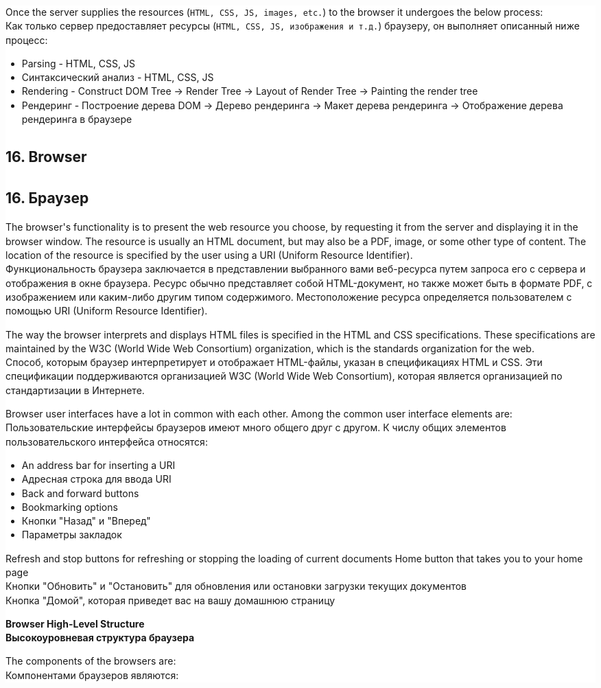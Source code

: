 Once the server supplies the resources (`HTML, CSS, JS, images, etc.`) to the browser it undergoes the below process:  
Как только сервер предоставляет ресурсы (`HTML, CSS, JS, изображения и т.д.`) браузеру, он выполняет описанный ниже процесс:  

* Parsing - HTML, CSS, JS  
* Синтаксический анализ - HTML, CSS, JS  
* Rendering - Construct DOM Tree → Render Tree → Layout of Render Tree → Painting the render tree  
* Рендеринг - Построение дерева DOM → Дерево рендеринга → Макет дерева рендеринга → Отображение дерева рендеринга в браузере  

## 16. Browser  
## 16. Браузер  

The browser's functionality is to present the web resource you choose, by requesting it from the server and displaying it in the browser window. The resource is usually an HTML document, but may also be a PDF, image, or some other type of content. The location of the resource is specified by the user using a URI (Uniform Resource Identifier).  
Функциональность браузера заключается в представлении выбранного вами веб-ресурса путем запроса его с сервера и отображения в окне браузера. Ресурс обычно представляет собой HTML-документ, но также может быть в формате PDF, с изображением или каким-либо другим типом содержимого. Местоположение ресурса определяется пользователем с помощью URI (Uniform Resource Identifier).  

The way the browser interprets and displays HTML files is specified in the HTML and CSS specifications. These specifications are maintained by the W3C (World Wide Web Consortium) organization, which is the standards organization for the web.    
Способ, которым браузер интерпретирует и отображает HTML-файлы, указан в спецификациях HTML и CSS. Эти спецификации поддерживаются организацией W3C (World Wide Web Consortium), которая является организацией по стандартизации в Интернете.  

Browser user interfaces have a lot in common with each other. Among the common user interface elements are:  
Пользовательские интерфейсы браузеров имеют много общего друг с другом. К числу общих элементов пользовательского интерфейса относятся:  

* An address bar for inserting a URI  
* Адресная строка для ввода URI  
* Back and forward buttons  
* Bookmarking options  
* Кнопки "Назад" и "Вперед"  
* Параметры закладок  

Refresh and stop buttons for refreshing or stopping the loading of current documents
Home button that takes you to your home page  
Кнопки "Обновить" и "Остановить" для обновления или остановки загрузки текущих документов  
Кнопка "Домой", которая приведет вас на вашу домашнюю страницу  

**Browser High-Level Structure**  
**Высокоуровневая структура браузера**  

The components of the browsers are:  
Компонентами браузеров являются:  
